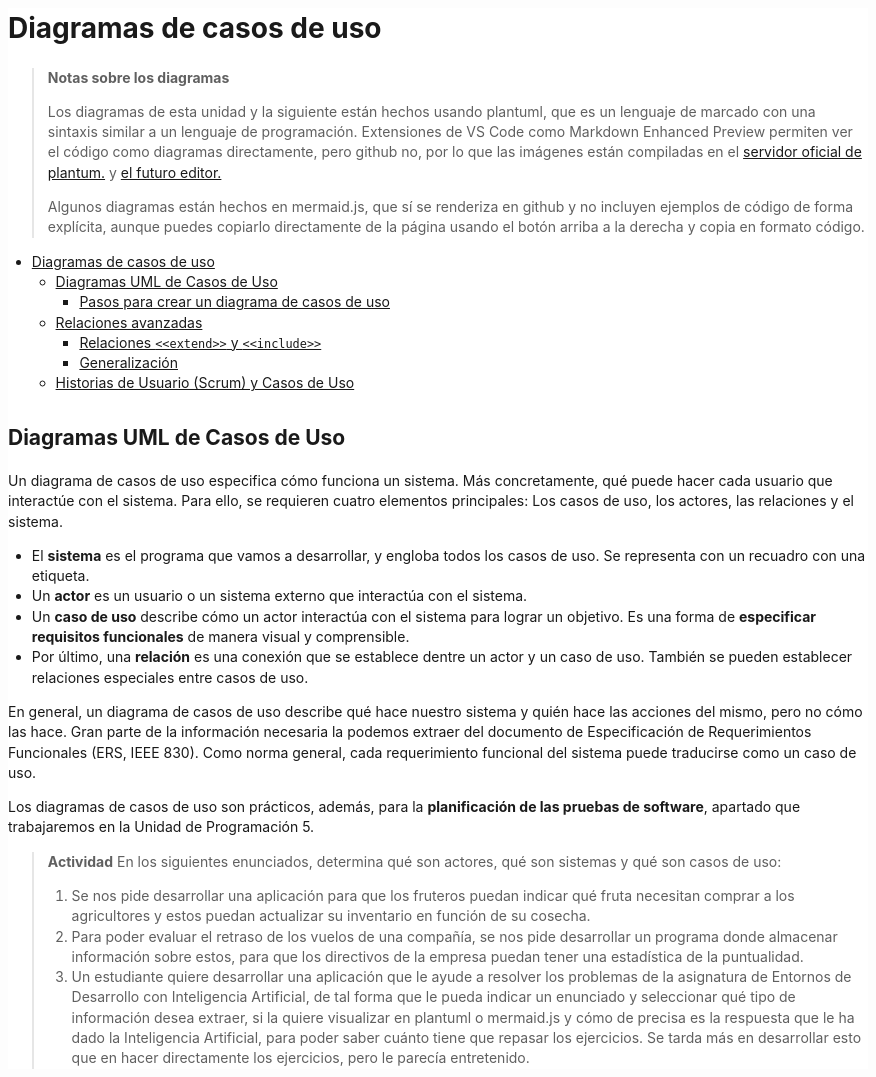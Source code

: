 # Diagramas de casos de uso

> **Notas sobre los diagramas**
>
>Los diagramas de esta unidad y la siguiente están hechos usando plantuml, que es un lenguaje de marcado con una sintaxis similar a un lenguaje de programación. Extensiones de VS Code como Markdown Enhanced Preview permiten ver el código como diagramas directamente, pero github no, por lo que las imágenes están compiladas en el [servidor oficial de plantum.](lhttps://www.plantuml.com/plantuml/uml/SyfFKj2rKt3CoKnELR1Io4ZDoSa70000) y [el futuro editor.](https://editor.plantuml.com/uml/LOyn3i8m34NtdCBgtYkWeWvbHBs1bLXWaIQHdNP1t1qJkYIRdVV_zv-qejHzYmvzpG9pP4gLpkaQDawiLJ1aSGNz2ny4mqBw-mq4d4mVqNDEfBOeMIeVgCFRWRrToQEQOYKbEL2Wc1iEW0hhlKTcJ9wY8TBOFpIl7TIIBSkePnOKpjgmvUO-xZmTnl5YvjreDbsLjZJHH2bOzoy0)
>
>Algunos diagramas están hechos en mermaid.js, que sí se renderiza en github y no incluyen ejemplos de código de forma explícita, aunque puedes copiarlo directamente de la página usando el botón arriba a la derecha y copia en formato código.






- [Diagramas de casos de uso](#diagramas-de-casos-de-uso)
  - [Diagramas UML de Casos de Uso](#diagramas-uml-de-casos-de-uso)
    - [Pasos para crear un diagrama de casos de uso](#pasos-para-crear-un-diagrama-de-casos-de-uso)
  - [Relaciones avanzadas](#relaciones-avanzadas)
    - [Relaciones `<<extend>>` y `<<include>>`](#relaciones-extend-y-include)
    - [Generalización](#generalización)
  - [Historias de Usuario (Scrum) y Casos de Uso](#historias-de-usuario-scrum-y-casos-de-uso)





## Diagramas UML de Casos de Uso

Un diagrama de casos de uso especifica cómo funciona un sistema. Más concretamente, qué puede hacer cada usuario que interactúe con el sistema. Para ello, se requieren cuatro elementos principales: Los casos de uso, los actores, las relaciones y el sistema.

- El **sistema** es el programa que vamos a desarrollar, y engloba todos los casos de uso. Se representa con un recuadro con una etiqueta.
- Un **actor** es un usuario o un sistema externo que interactúa con el sistema.
- Un **caso de uso** describe cómo un actor interactúa con el sistema para lograr un objetivo. Es una forma de **especificar requisitos funcionales** de manera visual y comprensible.
- Por último, una **relación** es una conexión que se establece dentre un actor y un caso de uso. También se pueden establecer relaciones especiales entre casos de uso.

En general, un diagrama de casos de uso describe qué hace nuestro sistema y quién hace las acciones del mismo, pero no cómo las hace. Gran parte de la información necesaria la podemos extraer del documento de Especificación de Requerimientos Funcionales (ERS, IEEE 830). Como norma general, cada requerimiento funcional del sistema puede traducirse como un caso de uso.

Los diagramas de casos de uso son prácticos, además, para la **planificación de las pruebas de software**, apartado que trabajaremos en la Unidad de Programación 5.

> **Actividad**
> En los siguientes enunciados, determina qué son actores, qué son sistemas y qué son casos de uso:
> 1. Se nos pide desarrollar una aplicación para que los fruteros puedan indicar qué fruta necesitan comprar a los agricultores y estos puedan actualizar su inventario en función de su cosecha.
> 2. Para poder evaluar el retraso de los vuelos de una compañía, se nos pide desarrollar un programa donde almacenar información sobre estos, para que los directivos de la empresa puedan tener una estadística de la puntualidad.
> 3. Un estudiante quiere desarrollar una aplicación que le ayude a resolver los problemas de la asignatura de Entornos de Desarrollo con Inteligencia Artificial, de tal forma que le pueda indicar un enunciado y seleccionar qué tipo de información desea extraer, si la quiere visualizar en plantuml o mermaid.js y cómo de precisa es la respuesta que le ha dado la Inteligencia Artificial, para poder saber cuánto tiene que repasar los ejercicios. Se tarda más en desarrollar esto que en hacer directamente los ejercicios, pero le parecía entretenido. 
